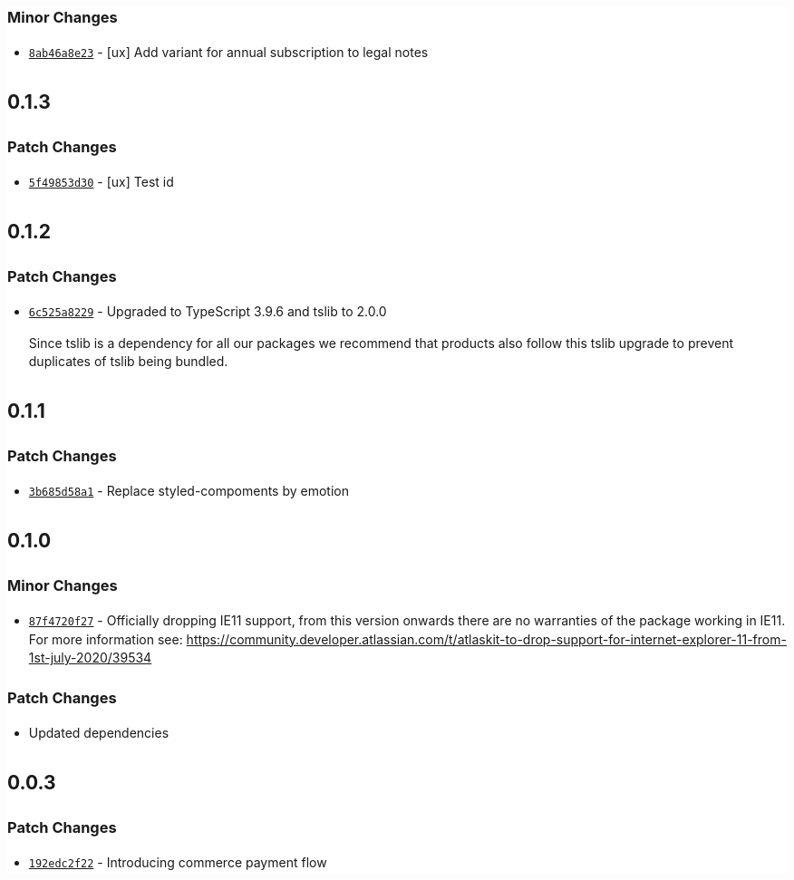 ### Minor Changes

- [`8ab46a8e23`](https://bitbucket.org/atlassian/atlassian-frontend/commits/8ab46a8e23) - [ux] Add variant for annual subscription to legal notes

## 0.1.3

### Patch Changes

- [`5f49853d30`](https://bitbucket.org/atlassian/atlassian-frontend/commits/5f49853d30) - [ux] Test id

## 0.1.2

### Patch Changes

- [`6c525a8229`](https://bitbucket.org/atlassian/atlassian-frontend/commits/6c525a8229) - Upgraded to TypeScript 3.9.6 and tslib to 2.0.0

  Since tslib is a dependency for all our packages we recommend that products also follow this tslib upgrade
  to prevent duplicates of tslib being bundled.

## 0.1.1

### Patch Changes

- [`3b685d58a1`](https://bitbucket.org/atlassian/atlassian-frontend/commits/3b685d58a1) - Replace styled-compoments by emotion

## 0.1.0

### Minor Changes

- [`87f4720f27`](https://bitbucket.org/atlassian/atlassian-frontend/commits/87f4720f27) - Officially dropping IE11 support, from this version onwards there are no warranties of the package working in IE11.
  For more information see: https://community.developer.atlassian.com/t/atlaskit-to-drop-support-for-internet-explorer-11-from-1st-july-2020/39534

### Patch Changes

- Updated dependencies

## 0.0.3

### Patch Changes

- [`192edc2f22`](https://bitbucket.org/atlassian/atlassian-frontend/commits/192edc2f22) - Introducing commerce payment flow
